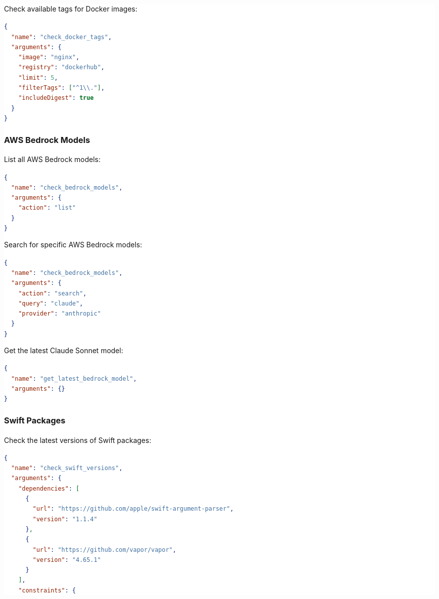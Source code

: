 Check available tags for Docker images:

```json
{
  "name": "check_docker_tags",
  "arguments": {
    "image": "nginx",
    "registry": "dockerhub",
    "limit": 5,
    "filterTags": ["^1\\."],
    "includeDigest": true
  }
}
```

### AWS Bedrock Models

List all AWS Bedrock models:

```json
{
  "name": "check_bedrock_models",
  "arguments": {
    "action": "list"
  }
}
```

Search for specific AWS Bedrock models:

```json
{
  "name": "check_bedrock_models",
  "arguments": {
    "action": "search",
    "query": "claude",
    "provider": "anthropic"
  }
}
```

Get the latest Claude Sonnet model:

```json
{
  "name": "get_latest_bedrock_model",
  "arguments": {}
}
```

### Swift Packages

Check the latest versions of Swift packages:

```json
{
  "name": "check_swift_versions",
  "arguments": {
    "dependencies": [
      {
        "url": "https://github.com/apple/swift-argument-parser",
        "version": "1.1.4"
      },
      {
        "url": "https://github.com/vapor/vapor",
        "version": "4.65.1"
      }
    ],
    "constraints": {
```